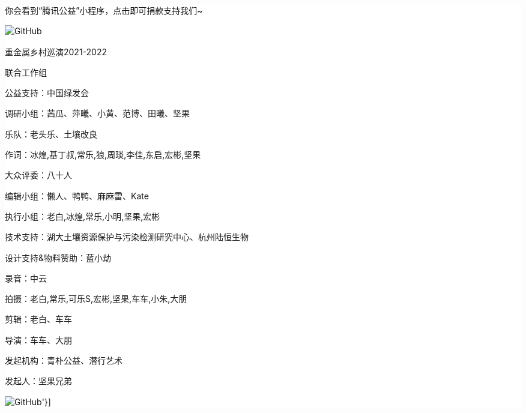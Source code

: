 你会看到“腾讯公益”小程序，点击即可捐款支持我们~

![GitHub](https://chinadigitaltimes.net/chinese/files/2022/03/post-678830-62444dddd0ee5.png)

重金属乡村巡演2021-2022

联合工作组

公益支持：中国绿发会

调研小组：茜瓜、萍曦、小黄、范博、田曦、坚果

乐队：老头乐、土壤改良

作词：冰煌,基丁叔,常乐,狼,周琰,李佳,东启,宏彬,坚果

大众评委：八十人

编辑小组：懒人、鸭鸭、麻麻雷、Kate

执行小组：老白,冰煌,常乐,小明,坚果,宏彬

技术支持：湖大土壤资源保护与污染检测研究中心、杭州陆恒生物

设计支持&amp;物料赞助：蓝小劫

录音：中云

拍摄：老白,常乐,可乐S,宏彬,坚果,车车,小朱,大朋

剪辑：老白、车车

导演：车车、大朋

发起机构：青朴公益、潜行艺术

发起人：坚果兄弟

![GitHub](https://chinadigitaltimes.net/chinese/files/2022/03/post-678830-62444ddddce54.)'}]